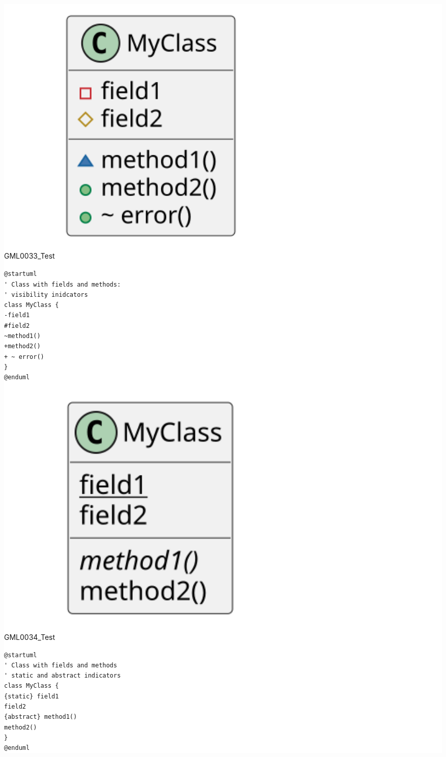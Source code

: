 <tr><td>GML0033_Test</td><td><img alt="GML0033_Test" src="./classdiagram/GML0033_Test.svg" width="400"/></td><td><pre><code>@startuml
' Class with fields and methods:
' visibility inidcators
class MyClass {
-field1
#field2
~method1()
+method2()
+ ~ error()
}
@enduml
</code></pre></td></tr>
<tr><td>GML0034_Test</td><td><img alt="GML0034_Test" src="./classdiagram/GML0034_Test.svg" width="400"/></td><td><pre><code>@startuml
' Class with fields and methods
' static and abstract indicators
class MyClass {
{static} field1
field2
{abstract} method1()
method2()
}
@enduml
</code></pre></td></tr>